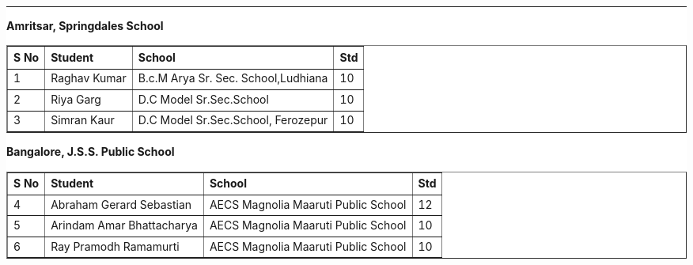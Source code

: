 <hr>

<p id="Amritsar" style="font-weight:bold">Amritsar, Springdales School</p>

<table cellpadding="2" cellspacing="2" border="1" width="100%">
<tr>
<th align=left> S No</th>
<th align=left> Student </th>
<th align=left> School </th>
<th align=left> Std </th>
</tr>

<tr>
<td>1</td>
<td>Raghav Kumar</td>
<td>B.c.M Arya Sr. Sec. School,Ludhiana</td>
<td>10</td>

<tr>
<td>2</td>
<td>Riya Garg</td>
<td>D.C Model Sr.Sec.School</td>
<td>10</td>

<tr>
<td>3</td>
<td>Simran Kaur</td>
<td>D.C Model Sr.Sec.School, Ferozepur </td>
<td>10</td>

</table>

<p id="Bangalore" style="font-weight:bold">Bangalore, J.S.S. Public School</p>

<table cellpadding="2" cellspacing="2" border="1" width="100%">
<tr>
<th align=left> S No</th>
<th align=left> Student </th>
<th align=left> School </th>
<th align=left> Std </th>
</tr>

<tr>
<td>4</td>
<td>Abraham Gerard Sebastian</td>
<td>AECS Magnolia Maaruti Public School</td>
<td>12</td>

<tr>
<td>5</td>
<td>Arindam Amar Bhattacharya</td>
<td>AECS Magnolia Maaruti Public School</td>
<td>10</td>

<tr>
<td>6</td>
<td>Ray Pramodh Ramamurti</td>
<td>AECS Magnolia Maaruti Public School</td>
<td>10</td>
